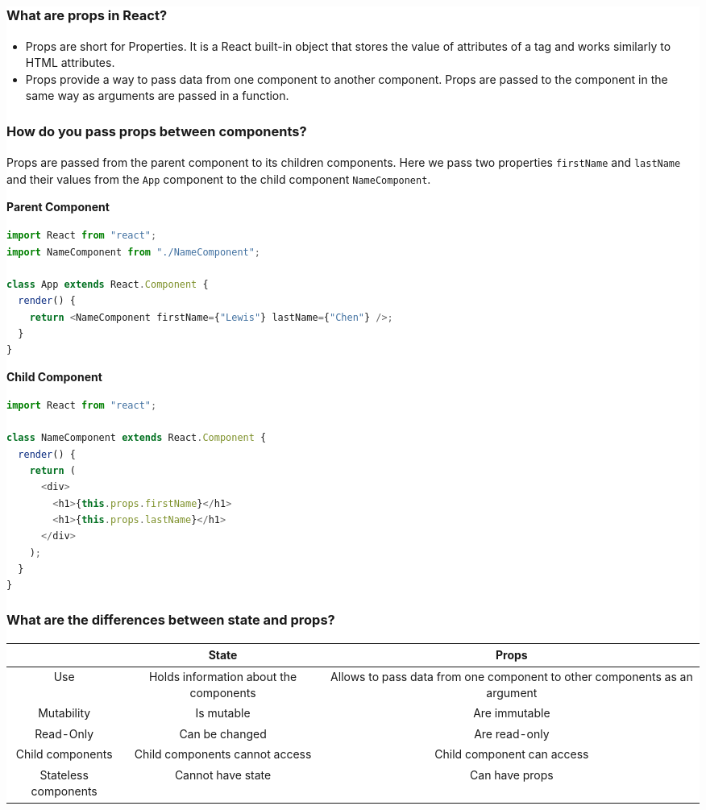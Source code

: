 ### What are props in React?

- Props are short for Properties. It is a React built-in object that stores the value of
  attributes of a tag and works similarly to HTML attributes.
- Props provide a way to pass data from one component to another component. Props are passed
  to the component in the same way as arguments are passed in a function.

### How do you pass props between components?

Props are passed from the parent component to its children components.
Here we pass two properties `firstName` and `lastName` and their values from the `App`
component to the child component `NameComponent`.

**Parent Component**

```js
import React from "react";
import NameComponent from "./NameComponent";

class App extends React.Component {
  render() {
    return <NameComponent firstName={"Lewis"} lastName={"Chen"} />;
  }
}
```

**Child Component**

```js
import React from "react";

class NameComponent extends React.Component {
  render() {
    return (
      <div>
        <h1>{this.props.firstName}</h1>
        <h1>{this.props.lastName}</h1>
      </div>
    );
  }
}
```

### What are the differences between state and props?

|                      |               **State**                |                                 **Props**                                 |
| :------------------: | :------------------------------------: | :-----------------------------------------------------------------------: |
|         Use          | Holds information about the components | Allows to pass data from one component to other components as an argument |
|      Mutability      |               Is mutable               |                               Are immutable                               |
|      Read-Only       |             Can be changed             |                               Are read-only                               |
|   Child components   |     Child components cannot access     |                        Child component can access                         |
| Stateless components |           Cannot have state            |                              Can have props                               |

